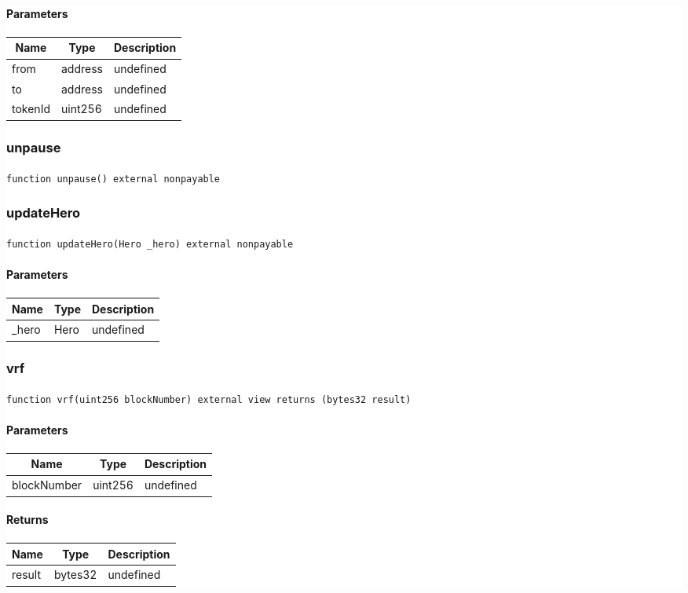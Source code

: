 



#### Parameters

| Name | Type | Description |
|---|---|---|
| from | address | undefined |
| to | address | undefined |
| tokenId | uint256 | undefined |

### unpause

```solidity
function unpause() external nonpayable
```






### updateHero

```solidity
function updateHero(Hero _hero) external nonpayable
```





#### Parameters

| Name | Type | Description |
|---|---|---|
| _hero | Hero | undefined |

### vrf

```solidity
function vrf(uint256 blockNumber) external view returns (bytes32 result)
```





#### Parameters

| Name | Type | Description |
|---|---|---|
| blockNumber | uint256 | undefined |

#### Returns

| Name | Type | Description |
|---|---|---|
| result | bytes32 | undefined |




